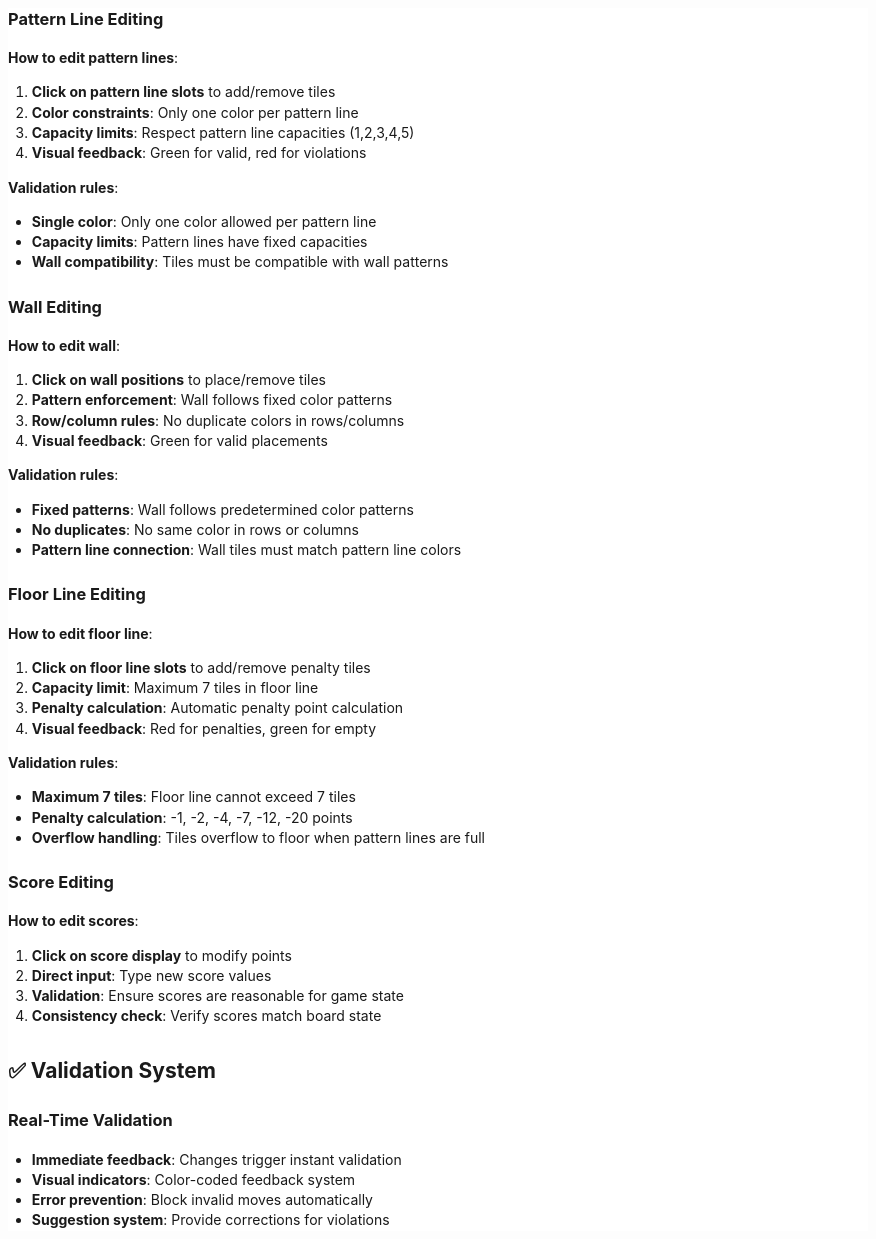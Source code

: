 ### **Pattern Line Editing**
**How to edit pattern lines**:
1. **Click on pattern line slots** to add/remove tiles
2. **Color constraints**: Only one color per pattern line
3. **Capacity limits**: Respect pattern line capacities (1,2,3,4,5)
4. **Visual feedback**: Green for valid, red for violations

**Validation rules**:
- **Single color**: Only one color allowed per pattern line
- **Capacity limits**: Pattern lines have fixed capacities
- **Wall compatibility**: Tiles must be compatible with wall patterns

### **Wall Editing**
**How to edit wall**:
1. **Click on wall positions** to place/remove tiles
2. **Pattern enforcement**: Wall follows fixed color patterns
3. **Row/column rules**: No duplicate colors in rows/columns
4. **Visual feedback**: Green for valid placements

**Validation rules**:
- **Fixed patterns**: Wall follows predetermined color patterns
- **No duplicates**: No same color in rows or columns
- **Pattern line connection**: Wall tiles must match pattern line colors

### **Floor Line Editing**
**How to edit floor line**:
1. **Click on floor line slots** to add/remove penalty tiles
2. **Capacity limit**: Maximum 7 tiles in floor line
3. **Penalty calculation**: Automatic penalty point calculation
4. **Visual feedback**: Red for penalties, green for empty

**Validation rules**:
- **Maximum 7 tiles**: Floor line cannot exceed 7 tiles
- **Penalty calculation**: -1, -2, -4, -7, -12, -20 points
- **Overflow handling**: Tiles overflow to floor when pattern lines are full

### **Score Editing**
**How to edit scores**:
1. **Click on score display** to modify points
2. **Direct input**: Type new score values
3. **Validation**: Ensure scores are reasonable for game state
4. **Consistency check**: Verify scores match board state

## ✅ **Validation System**

### **Real-Time Validation**
- **Immediate feedback**: Changes trigger instant validation
- **Visual indicators**: Color-coded feedback system
- **Error prevention**: Block invalid moves automatically
- **Suggestion system**: Provide corrections for violations
